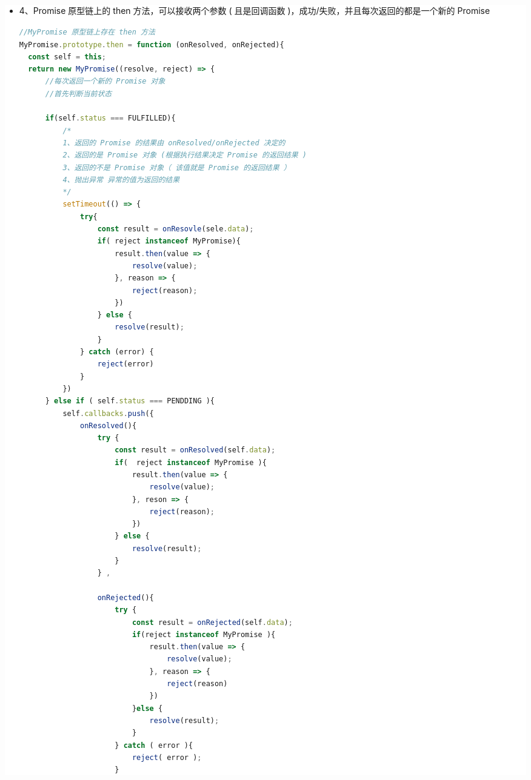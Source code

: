 - 4、Promise 原型链上的 then 方法，可以接收两个参数 ( 且是回调函数 )，成功/失败，并且每次返回的都是一个新的 Promise

  ```javascript
  //MyPromise 原型链上存在 then 方法
  MyPromise.prototype.then = function (onResolved, onRejected){
  	const self = this;
  	return new MyPromise((resolve, reject) => {
  		//每次返回一个新的 Promise 对象
  		//首先判断当前状态
  		
  		if(self.status === FULFILLED){
  			/*
  			1、返回的 Promise 的结果由 onResolved/onRejected 决定的
  			2、返回的是 Promise 对象 (根据执行结果决定 Promise 的返回结果 )
  			3、返回的不是 Promise 对象（ 该值就是 Promise 的返回结果 ）
  			4、抛出异常 异常的值为返回的结果
  			*/
  			setTimeout(() => {
  				try{
  					const result = onResovle(sele.data);
  					if( reject instanceof MyPromise){
  						result.then(value => {
  							resolve(value);
  						}, reason => {
  							reject(reason);
  						})
  					} else {
  						resolve(result);
  					}
  				} catch (error) {
  					reject(error)
  				}
  			})
  		} else if ( self.status === PENDDING ){
  			self.callbacks.push({
  				onResolved(){
  					try {
  						const result = onResolved(self.data);
  						if(  reject instanceof MyPromise ){
  							result.then(value => {
  								resolve(value);
  							}, reson => {
  								reject(reason);
  							})
  						} else {
  							resolve(result);
  						}
  					} ,
  					
  					onRejected(){
  						try {
  							const result = onRejected(self.data);
  							if(reject instanceof MyPromise ){
  								result.then(value => {
  									resolve(value);
  								}, reason => {
  									reject(reason)
  								})
  							}else {
  								resolve(result);
  							}
  						} catch ( error ){
  							reject( error );
  						}
  ```